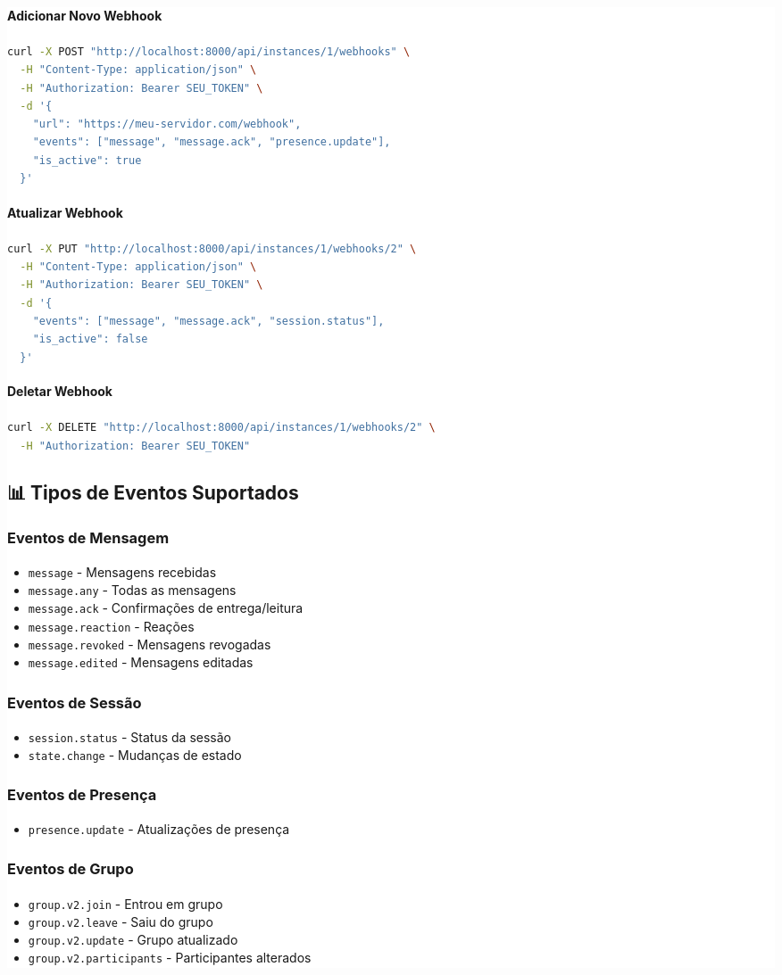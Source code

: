 #### Adicionar Novo Webhook
```bash
curl -X POST "http://localhost:8000/api/instances/1/webhooks" \
  -H "Content-Type: application/json" \
  -H "Authorization: Bearer SEU_TOKEN" \
  -d '{
    "url": "https://meu-servidor.com/webhook",
    "events": ["message", "message.ack", "presence.update"],
    "is_active": true
  }'
```

#### Atualizar Webhook
```bash
curl -X PUT "http://localhost:8000/api/instances/1/webhooks/2" \
  -H "Content-Type: application/json" \
  -H "Authorization: Bearer SEU_TOKEN" \
  -d '{
    "events": ["message", "message.ack", "session.status"],
    "is_active": false
  }'
```

#### Deletar Webhook
```bash
curl -X DELETE "http://localhost:8000/api/instances/1/webhooks/2" \
  -H "Authorization: Bearer SEU_TOKEN"
```

## 📊 Tipos de Eventos Suportados

### Eventos de Mensagem
- `message` - Mensagens recebidas
- `message.any` - Todas as mensagens
- `message.ack` - Confirmações de entrega/leitura
- `message.reaction` - Reações
- `message.revoked` - Mensagens revogadas
- `message.edited` - Mensagens editadas

### Eventos de Sessão
- `session.status` - Status da sessão
- `state.change` - Mudanças de estado

### Eventos de Presença
- `presence.update` - Atualizações de presença

### Eventos de Grupo
- `group.v2.join` - Entrou em grupo
- `group.v2.leave` - Saiu do grupo
- `group.v2.update` - Grupo atualizado
- `group.v2.participants` - Participantes alterados
